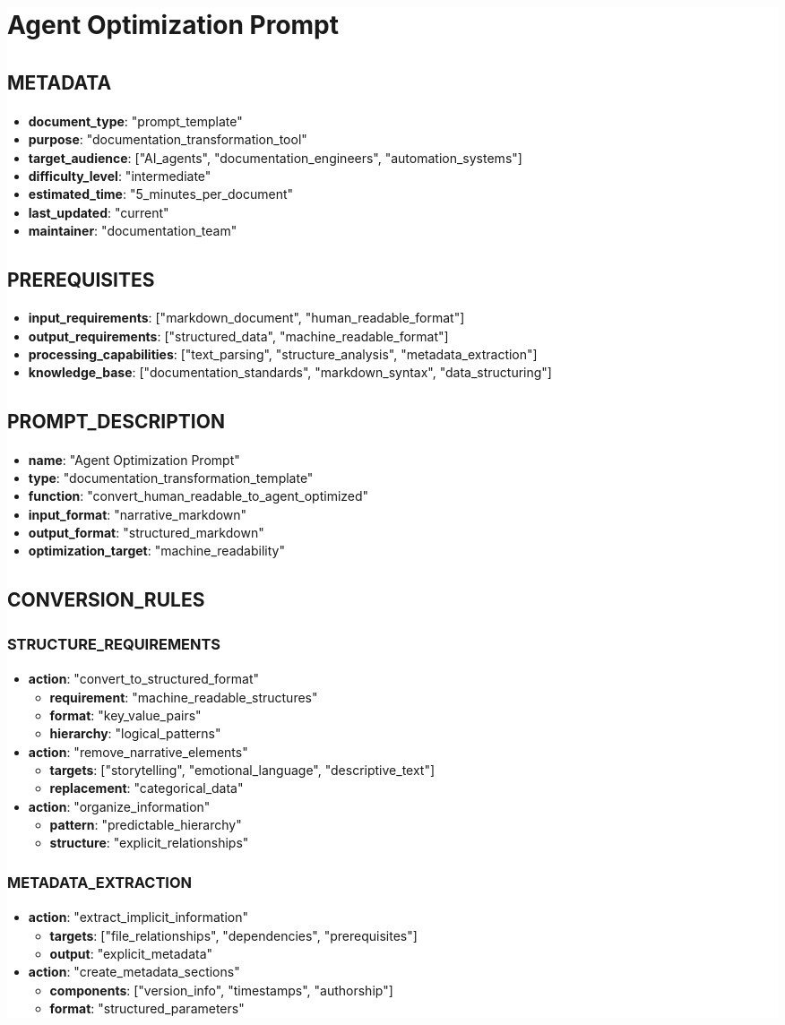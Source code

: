 # Agent Optimization Prompt

## METADATA
- **document_type**: "prompt_template"
- **purpose**: "documentation_transformation_tool"
- **target_audience**: ["AI_agents", "documentation_engineers", "automation_systems"]
- **difficulty_level**: "intermediate"
- **estimated_time**: "5_minutes_per_document"
- **last_updated**: "current"
- **maintainer**: "documentation_team"

## PREREQUISITES
- **input_requirements**: ["markdown_document", "human_readable_format"]
- **output_requirements**: ["structured_data", "machine_readable_format"]
- **processing_capabilities**: ["text_parsing", "structure_analysis", "metadata_extraction"]
- **knowledge_base**: ["documentation_standards", "markdown_syntax", "data_structuring"]

## PROMPT_DESCRIPTION
- **name**: "Agent Optimization Prompt"
- **type**: "documentation_transformation_template"
- **function**: "convert_human_readable_to_agent_optimized"
- **input_format**: "narrative_markdown"
- **output_format**: "structured_markdown"
- **optimization_target**: "machine_readability"

## CONVERSION_RULES

### STRUCTURE_REQUIREMENTS
- **action**: "convert_to_structured_format"
  - **requirement**: "machine_readable_structures"
  - **format**: "key_value_pairs"
  - **hierarchy**: "logical_patterns"
- **action**: "remove_narrative_elements"
  - **targets**: ["storytelling", "emotional_language", "descriptive_text"]
  - **replacement**: "categorical_data"
- **action**: "organize_information"
  - **pattern**: "predictable_hierarchy"
  - **structure**: "explicit_relationships"

### METADATA_EXTRACTION
- **action**: "extract_implicit_information"
  - **targets**: ["file_relationships", "dependencies", "prerequisites"]
  - **output**: "explicit_metadata"
- **action**: "create_metadata_sections"
  - **components**: ["version_info", "timestamps", "authorship"]
  - **format**: "structured_parameters"
